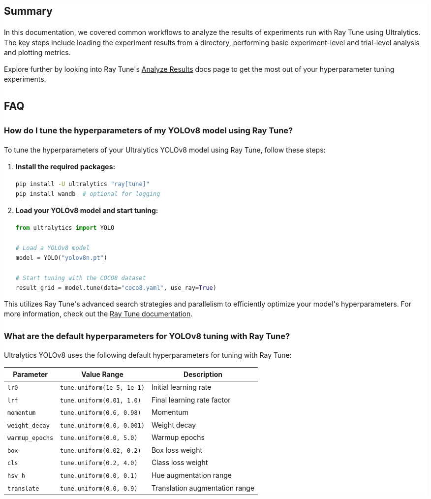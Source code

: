 
## Summary

In this documentation, we covered common workflows to analyze the results of experiments run with Ray Tune using Ultralytics. The key steps include loading the experiment results from a directory, performing basic experiment-level and trial-level analysis and plotting metrics.

Explore further by looking into Ray Tune's [Analyze Results](https://docs.ray.io/en/latest/tune/examples/tune_analyze_results.html) docs page to get the most out of your hyperparameter tuning experiments.

## FAQ

### How do I tune the hyperparameters of my YOLOv8 model using Ray Tune?

To tune the hyperparameters of your Ultralytics YOLOv8 model using Ray Tune, follow these steps:

1. **Install the required packages:**

    ```bash
    pip install -U ultralytics "ray[tune]"
    pip install wandb  # optional for logging
    ```

2. **Load your YOLOv8 model and start tuning:**

    ```python
    from ultralytics import YOLO

    # Load a YOLOv8 model
    model = YOLO("yolov8n.pt")

    # Start tuning with the COCO8 dataset
    result_grid = model.tune(data="coco8.yaml", use_ray=True)
    ```

This utilizes Ray Tune's advanced search strategies and parallelism to efficiently optimize your model's hyperparameters. For more information, check out the [Ray Tune documentation](https://docs.ray.io/en/latest/tune/index.html).

### What are the default hyperparameters for YOLOv8 tuning with Ray Tune?

Ultralytics YOLOv8 uses the following default hyperparameters for tuning with Ray Tune:

| Parameter       | Value Range                | Description                    |
| --------------- | -------------------------- | ------------------------------ |
| `lr0`           | `tune.uniform(1e-5, 1e-1)` | Initial learning rate          |
| `lrf`           | `tune.uniform(0.01, 1.0)`  | Final learning rate factor     |
| `momentum`      | `tune.uniform(0.6, 0.98)`  | Momentum                       |
| `weight_decay`  | `tune.uniform(0.0, 0.001)` | Weight decay                   |
| `warmup_epochs` | `tune.uniform(0.0, 5.0)`   | Warmup epochs                  |
| `box`           | `tune.uniform(0.02, 0.2)`  | Box loss weight                |
| `cls`           | `tune.uniform(0.2, 4.0)`   | Class loss weight              |
| `hsv_h`         | `tune.uniform(0.0, 0.1)`   | Hue augmentation range         |
| `translate`     | `tune.uniform(0.0, 0.9)`   | Translation augmentation range |
